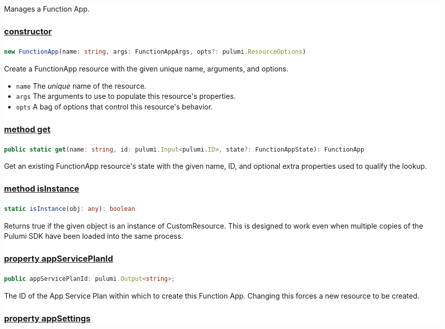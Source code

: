 Manages a Function App.

<h3 class="pdoc-member-header">
<a class="pdoc-child-name" href="https://github.com/pulumi/pulumi-azure/blob/master/sdk/nodejs/appservice/functionApp.ts#L81">constructor</a>
</h3>

```typescript
new FunctionApp(name: string, args: FunctionAppArgs, opts?: pulumi.ResourceOptions)
```


Create a FunctionApp resource with the given unique name, arguments, and options.

* `name` The _unique_ name of the resource.
* `args` The arguments to use to populate this resource&#39;s properties.
* `opts` A bag of options that control this resource&#39;s behavior.

<h3 class="pdoc-member-header">
<a class="pdoc-child-name" href="https://github.com/pulumi/pulumi-azure/blob/master/sdk/nodejs/appservice/functionApp.ts#L18">method get</a>
</h3>

```typescript
public static get(name: string, id: pulumi.Input<pulumi.ID>, state?: FunctionAppState): FunctionApp
```


Get an existing FunctionApp resource's state with the given name, ID, and optional extra
properties used to qualify the lookup.

<h3 class="pdoc-member-header">
<a class="pdoc-child-name" href="https://github.com/pulumi/pulumi-azure/blob/master/sdk/nodejs/node_modules/@pulumi/pulumi/resource.d.ts#L64">method isInstance</a>
</h3>

```typescript
static isInstance(obj: any): boolean
```


Returns true if the given object is an instance of CustomResource.  This is designed to work even when
multiple copies of the Pulumi SDK have been loaded into the same process.

<h3 class="pdoc-member-header">
<a class="pdoc-child-name" href="https://github.com/pulumi/pulumi-azure/blob/master/sdk/nodejs/appservice/functionApp.ts#L25">property appServicePlanId</a>
</h3>

```typescript
public appServicePlanId: pulumi.Output<string>;
```


The ID of the App Service Plan within which to create this Function App. Changing this forces a new resource to be created.

<h3 class="pdoc-member-header">
<a class="pdoc-child-name" href="https://github.com/pulumi/pulumi-azure/blob/master/sdk/nodejs/appservice/functionApp.ts#L29">property appSettings</a>
</h3>

